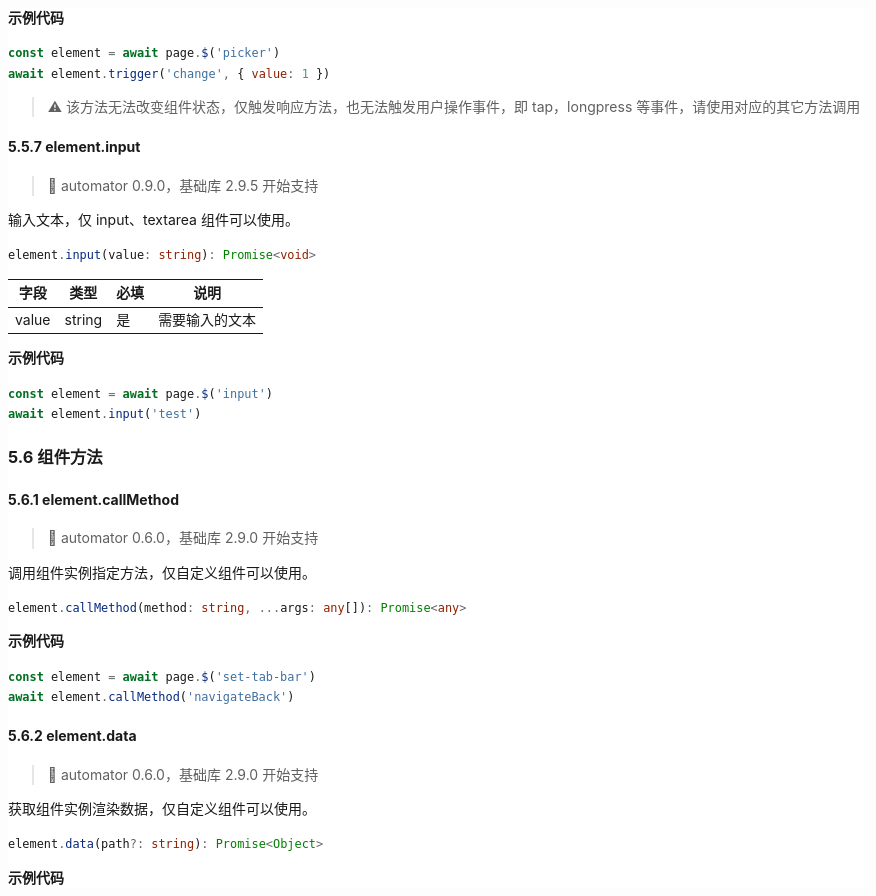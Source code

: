 **示例代码**

```javascript
const element = await page.$('picker')
await element.trigger('change', { value: 1 })
```

> ⚠️ 该方法无法改变组件状态，仅触发响应方法，也无法触发用户操作事件，即 tap，longpress 等事件，请使用对应的其它方法调用

#### 5.5.7 element.input

> 📌 automator 0.9.0，基础库 2.9.5 开始支持

输入文本，仅 input、textarea 组件可以使用。

```typescript
element.input(value: string): Promise<void>
```

| 字段 | 类型 | 必填 | 说明 |
|------|------|------|------|
| value | string | 是 | 需要输入的文本 |

**示例代码**

```javascript
const element = await page.$('input')
await element.input('test')
```

### 5.6 组件方法

#### 5.6.1 element.callMethod

> 📌 automator 0.6.0，基础库 2.9.0 开始支持

调用组件实例指定方法，仅自定义组件可以使用。

```typescript
element.callMethod(method: string, ...args: any[]): Promise<any>
```

**示例代码**

```javascript
const element = await page.$('set-tab-bar')
await element.callMethod('navigateBack')
```

#### 5.6.2 element.data

> 📌 automator 0.6.0，基础库 2.9.0 开始支持

获取组件实例渲染数据，仅自定义组件可以使用。

```typescript
element.data(path?: string): Promise<Object>
```

**示例代码**
